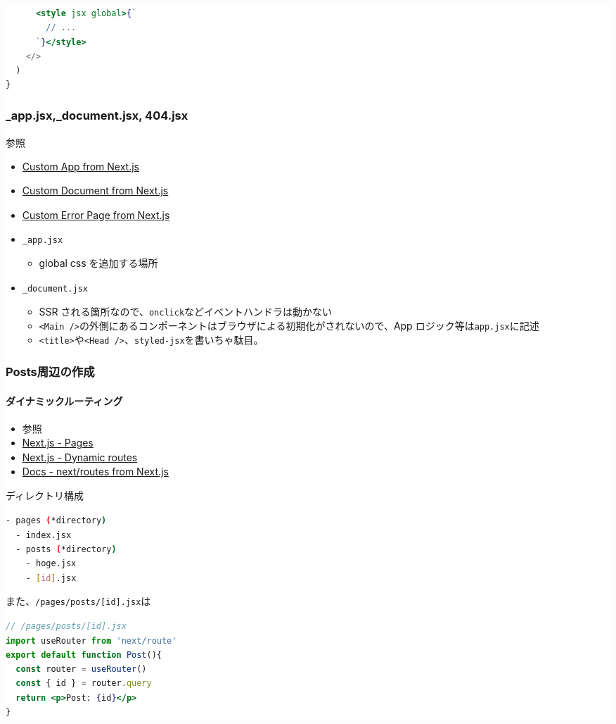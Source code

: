 ```jsx
      <style jsx global>{`
        // ...
      `}</style>
    </>
  )
}
```



### _app.jsx,_document.jsx, 404.jsx

参照

- [Custom App from Next.js](https://nextjs.org/docs/advanced-features/custom-app)
- [Custom Document from Next.js](https://nextjs.org/docs/advanced-features/custom-document)
- [Custom Error Page from Next.js](https://nextjs.org/docs/advanced-features/custom-error-page)

- `_app.jsx`
  - global css を追加する場所
- `_document.jsx`
  - SSR される箇所なので、`onclick`などイベントハンドラは動かない
  - `<Main />`の外側にあるコンポーネントはブラウザによる初期化がされないので、App ロジック等は`app.jsx`に記述
  - `<title>`や`<Head />`、`styled-jsx`を書いちゃ駄目。

### Posts周辺の作成

#### ダイナミックルーティング

- 参照
- [Next.js - Pages](https://nextjs.org/docs/basic-features/pages#pages-with-dynamic-routes)
- [Next.js - Dynamic routes](https://nextjs.org/docs/routing/dynamic-routes)
- [Docs - next/routes from Next.js](https://nextjs.org/docs/api-reference/next/router)

ディレクトリ構成

```sh
- pages (*directory)
  - index.jsx
  - posts (*directory)
    - hoge.jsx
    - [id].jsx
```

また、`/pages/posts/[id].jsx`は

```jsx
// /pages/posts/[id].jsx
import useRouter from 'next/route'
export default function Post(){
  const router = useRouter()
  const { id } = router.query
  return <p>Post: {id}</p>
}
```
